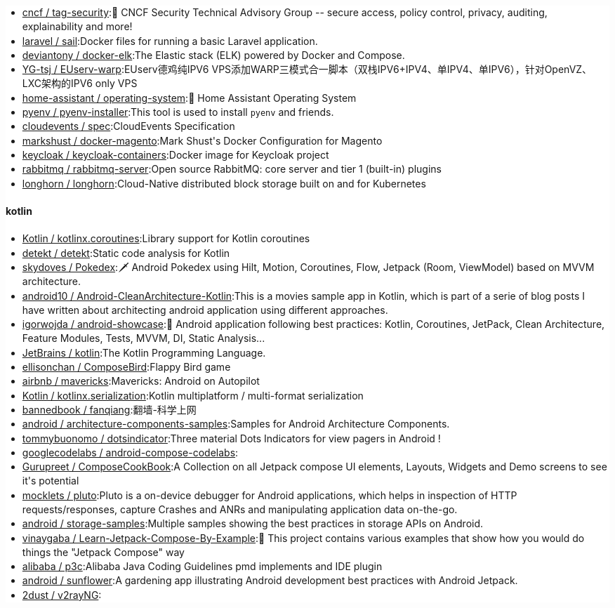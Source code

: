 * [cncf / tag-security](https://github.com/cncf/tag-security):🔐
CNCF Security Technical Advisory Group -- secure access, policy control, privacy, auditing, explainability and more!
* [laravel / sail](https://github.com/laravel/sail):Docker files for running a basic Laravel application.
* [deviantony / docker-elk](https://github.com/deviantony/docker-elk):The Elastic stack (ELK) powered by Docker and Compose.
* [YG-tsj / EUserv-warp](https://github.com/YG-tsj/EUserv-warp):EUserv德鸡纯IPV6 VPS添加WARP三模式合一脚本（双栈IPV6+IPV4、单IPV4、单IPV6），针对OpenVZ、LXC架构的IPV6 only VPS
* [home-assistant / operating-system](https://github.com/home-assistant/operating-system):🔰
Home Assistant Operating System
* [pyenv / pyenv-installer](https://github.com/pyenv/pyenv-installer):This tool is used to install `pyenv` and friends.
* [cloudevents / spec](https://github.com/cloudevents/spec):CloudEvents Specification
* [markshust / docker-magento](https://github.com/markshust/docker-magento):Mark Shust's Docker Configuration for Magento
* [keycloak / keycloak-containers](https://github.com/keycloak/keycloak-containers):Docker image for Keycloak project
* [rabbitmq / rabbitmq-server](https://github.com/rabbitmq/rabbitmq-server):Open source RabbitMQ: core server and tier 1 (built-in) plugins
* [longhorn / longhorn](https://github.com/longhorn/longhorn):Cloud-Native distributed block storage built on and for Kubernetes

#### kotlin
* [Kotlin / kotlinx.coroutines](https://github.com/Kotlin/kotlinx.coroutines):Library support for Kotlin coroutines
* [detekt / detekt](https://github.com/detekt/detekt):Static code analysis for Kotlin
* [skydoves / Pokedex](https://github.com/skydoves/Pokedex):🗡️
Android Pokedex using Hilt, Motion, Coroutines, Flow, Jetpack (Room, ViewModel) based on MVVM architecture.
* [android10 / Android-CleanArchitecture-Kotlin](https://github.com/android10/Android-CleanArchitecture-Kotlin):This is a movies sample app in Kotlin, which is part of a serie of blog posts I have written about architecting android application using different approaches.
* [igorwojda / android-showcase](https://github.com/igorwojda/android-showcase):💎
Android application following best practices: Kotlin, Coroutines, JetPack, Clean Architecture, Feature Modules, Tests, MVVM, DI, Static Analysis...
* [JetBrains / kotlin](https://github.com/JetBrains/kotlin):The Kotlin Programming Language.
* [ellisonchan / ComposeBird](https://github.com/ellisonchan/ComposeBird):Flappy Bird game
* [airbnb / mavericks](https://github.com/airbnb/mavericks):Mavericks: Android on Autopilot
* [Kotlin / kotlinx.serialization](https://github.com/Kotlin/kotlinx.serialization):Kotlin multiplatform / multi-format serialization
* [bannedbook / fanqiang](https://github.com/bannedbook/fanqiang):翻墙-科学上网
* [android / architecture-components-samples](https://github.com/android/architecture-components-samples):Samples for Android Architecture Components.
* [tommybuonomo / dotsindicator](https://github.com/tommybuonomo/dotsindicator):Three material Dots Indicators for view pagers in Android !
* [googlecodelabs / android-compose-codelabs](https://github.com/googlecodelabs/android-compose-codelabs):
* [Gurupreet / ComposeCookBook](https://github.com/Gurupreet/ComposeCookBook):A Collection on all Jetpack compose UI elements, Layouts, Widgets and Demo screens to see it's potential
* [mocklets / pluto](https://github.com/mocklets/pluto):Pluto is a on-device debugger for Android applications, which helps in inspection of HTTP requests/responses, capture Crashes and ANRs and manipulating application data on-the-go.
* [android / storage-samples](https://github.com/android/storage-samples):Multiple samples showing the best practices in storage APIs on Android.
* [vinaygaba / Learn-Jetpack-Compose-By-Example](https://github.com/vinaygaba/Learn-Jetpack-Compose-By-Example):🚀
This project contains various examples that show how you would do things the "Jetpack Compose" way
* [alibaba / p3c](https://github.com/alibaba/p3c):Alibaba Java Coding Guidelines pmd implements and IDE plugin
* [android / sunflower](https://github.com/android/sunflower):A gardening app illustrating Android development best practices with Android Jetpack.
* [2dust / v2rayNG](https://github.com/2dust/v2rayNG):